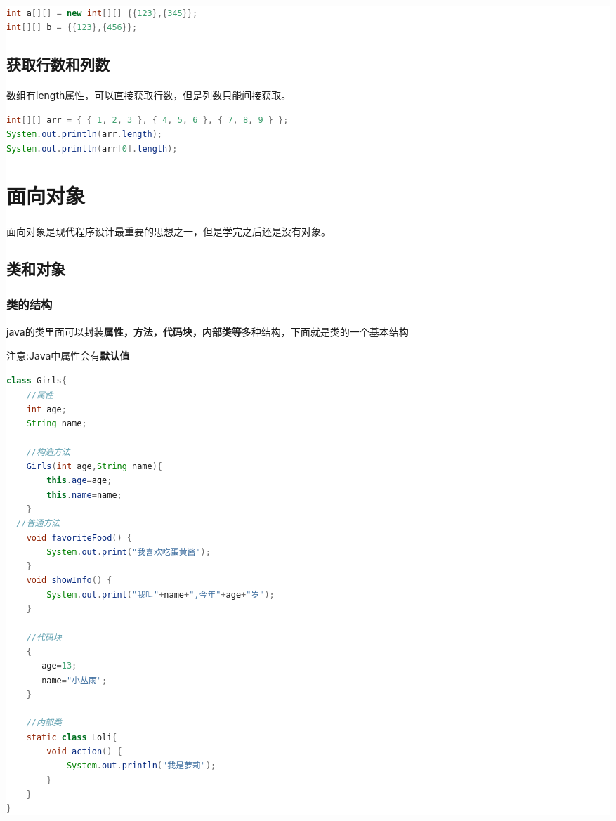 ```java
int a[][] = new int[][] {{123},{345}};
int[][] b = {{123},{456}};
```

## 获取行数和列数

数组有length属性，可以直接获取行数，但是列数只能间接获取。

```java
int[][] arr = { { 1, 2, 3 }, { 4, 5, 6 }, { 7, 8, 9 } };
System.out.println(arr.length);
System.out.println(arr[0].length);
```



# 面向对象

面向对象是现代程序设计最重要的思想之一，但是学完之后还是没有对象。

## 类和对象

### 类的结构

java的类里面可以封装**属性，方法，代码块，内部类等**多种结构，下面就是类的一个基本结构

注意:Java中属性会有**默认值**

```java
class Girls{
	//属性
	int age;
	String name;

	//构造方法
	Girls(int age,String name){
		this.age=age;
		this.name=name;
	}
  //普通方法
	void favoriteFood() {
		System.out.print("我喜欢吃蛋黄酱");
	}
	void showInfo() {
		System.out.print("我叫"+name+",今年"+age+"岁");
	}
	
	//代码块  
	{
	   age=13;
	   name="小丛雨";
	}
	
	//内部类
	static class Loli{
		void action() {
			System.out.println("我是萝莉");
		}
	}
}
```
